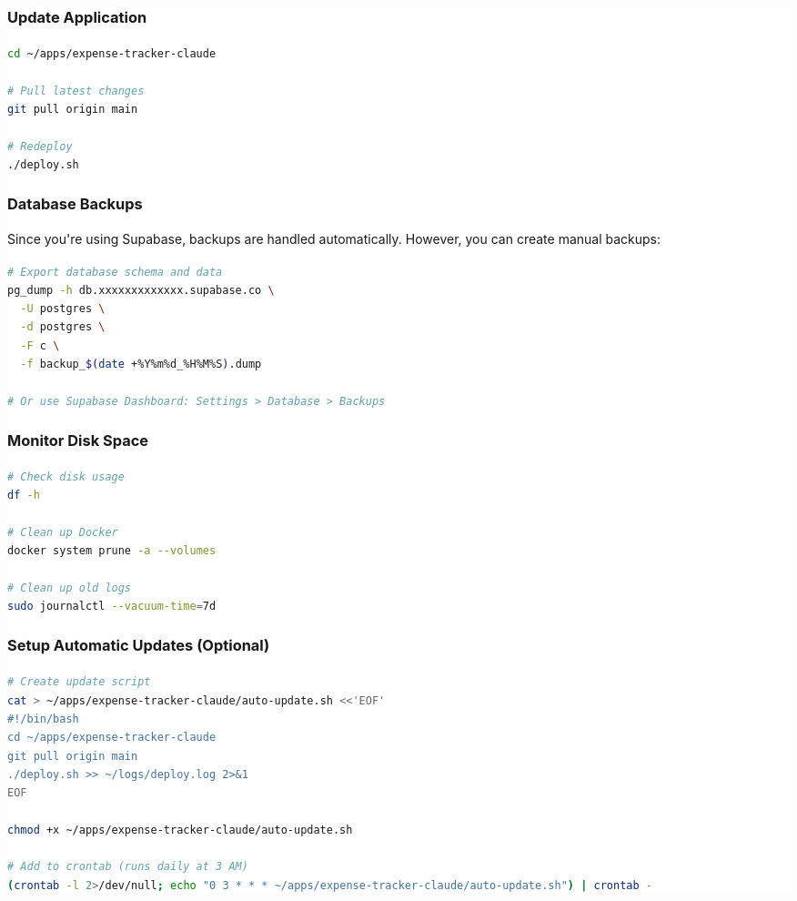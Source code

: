 ### Update Application

```bash
cd ~/apps/expense-tracker-claude

# Pull latest changes
git pull origin main

# Redeploy
./deploy.sh
```

### Database Backups

Since you're using Supabase, backups are handled automatically. However, you can create manual backups:

```bash
# Export database schema and data
pg_dump -h db.xxxxxxxxxxxxx.supabase.co \
  -U postgres \
  -d postgres \
  -F c \
  -f backup_$(date +%Y%m%d_%H%M%S).dump

# Or use Supabase Dashboard: Settings > Database > Backups
```

### Monitor Disk Space

```bash
# Check disk usage
df -h

# Clean up Docker
docker system prune -a --volumes

# Clean up old logs
sudo journalctl --vacuum-time=7d
```

### Setup Automatic Updates (Optional)

```bash
# Create update script
cat > ~/apps/expense-tracker-claude/auto-update.sh <<'EOF'
#!/bin/bash
cd ~/apps/expense-tracker-claude
git pull origin main
./deploy.sh >> ~/logs/deploy.log 2>&1
EOF

chmod +x ~/apps/expense-tracker-claude/auto-update.sh

# Add to crontab (runs daily at 3 AM)
(crontab -l 2>/dev/null; echo "0 3 * * * ~/apps/expense-tracker-claude/auto-update.sh") | crontab -
```

